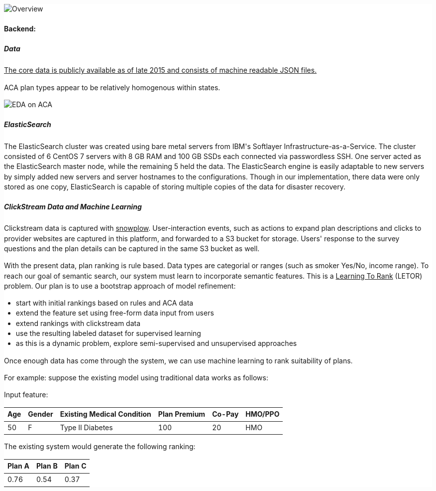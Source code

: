![Overview](overview.png "Main Components")

#### Backend:

##### Data
[The core data is publicly available as of late 2015 and consists of machine readable JSON files.](data/README.md)

ACA plan types appear to be relatively homogenous within states.

![EDA on ACA](PlanTypeDist.png "Distribution of Health Plan Types by County under Obamacare")

##### ElasticSearch
The ElasticSearch cluster was created using bare metal servers from IBM's Softlayer Infrastructure-as-a-Service. The cluster consisted of 6 CentOS 7 servers with 8 GB RAM and 100 GB SSDs each connected via passwordless SSH. One server acted as the ElasticSearch master node, while the remaining 5 held the data. The ElasticSearch engine is easily adaptable to new servers by simply added new servers and server hostnames to the configurations. Though in our implementation, there data were only stored as one copy, ElasticSearch is capable of storing multiple copies of the data for disaster recovery.

##### ClickStream Data and Machine Learning
Clickstream data is captured with [snowplow](https://github.com/snowplow/snowplow). User-interaction events, such as actions to expand plan descriptions and clicks to provider websites are captured in this platform, and forwarded to a S3 bucket for storage. Users' response to the survey questions and the plan details can be captured in the same S3 bucket as well.

With the present data, plan ranking is rule based. Data types are categorial or ranges (such as smoker Yes/No, income range). To reach our goal of semantic search, our system must learn to incorporate semantic features. This is a [Learning To Rank](http://research.microsoft.com/en-us/people/taoqin/letor3.pdf) (LETOR) problem. Our plan is to use a bootstrap approach of model refinement: 

- start with initial rankings based on rules and ACA data
- extend the feature set using free-form data input from users
- extend rankings with clickstream data
- use the resulting labeled dataset for supervised learning
- as this is a dynamic problem, explore semi-supervised and unsupervised approaches

Once enough data has come through the system, we can use machine learning to rank suitability of plans. 

For example: suppose the existing model using traditional data works as follows:

Input feature: 

| Age | Gender | Existing Medical Condition | Plan Premium | Co-Pay | HMO/PPO | 
|-----|--------|----------------------------|--------------|--------|---------|
| 50  | F      | Type II Diabetes           | 100          | 20     | HMO     | 

The existing system would generate the following ranking: 

|Plan A | Plan B| Plan C|
|-------|-------|-------|
| 0.76  |0.54   | 0.37  |
